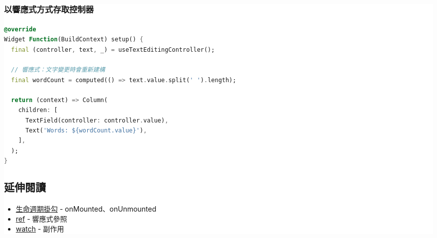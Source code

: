 ### 以響應式方式存取控制器

```dart
@override
Widget Function(BuildContext) setup() {
  final (controller, text, _) = useTextEditingController();

  // 響應式：文字變更時會重新建構
  final wordCount = computed(() => text.value.split(' ').length);

  return (context) => Column(
    children: [
      TextField(controller: controller.value),
      Text('Words: ${wordCount.value}'),
    ],
  );
}
```

## 延伸閱讀

- [生命週期掛勾](../lifecycle.md) - onMounted、onUnmounted
- [ref](../reactivity.md#ref) - 響應式參照
- [watch](../watch.md) - 副作用

